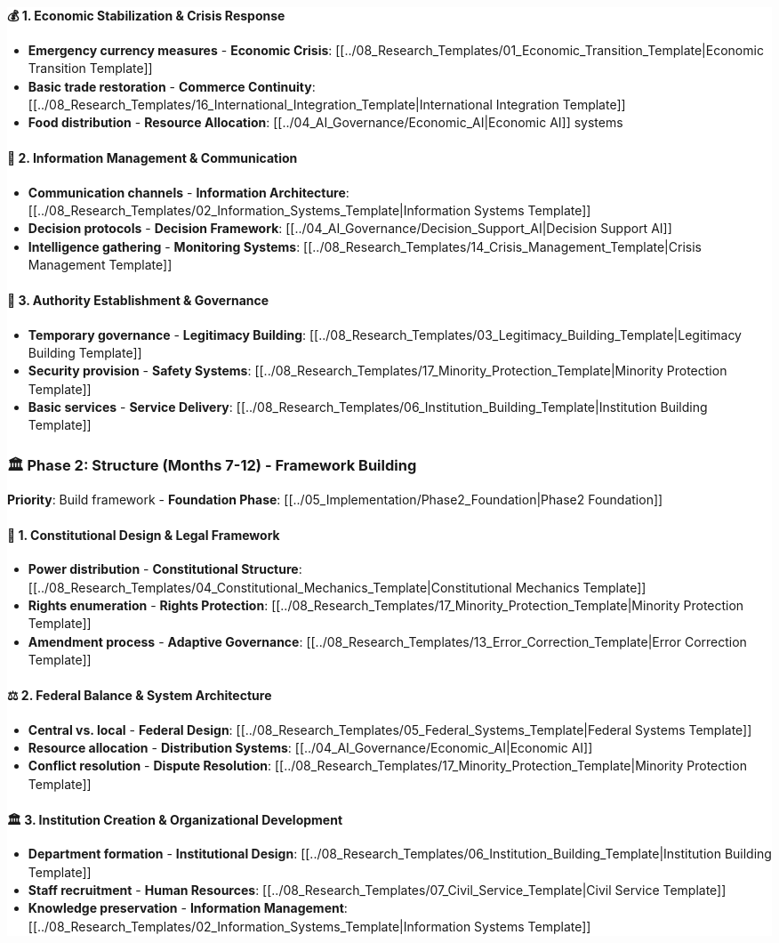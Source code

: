 #### 💰 1. Economic Stabilization & Crisis Response
   - **Emergency currency measures** - **Economic Crisis**: [[../08_Research_Templates/01_Economic_Transition_Template|Economic Transition Template]]
   - **Basic trade restoration** - **Commerce Continuity**: [[../08_Research_Templates/16_International_Integration_Template|International Integration Template]]
   - **Food distribution** - **Resource Allocation**: [[../04_AI_Governance/Economic_AI|Economic AI]] systems

#### 📡 2. Information Management & Communication
   - **Communication channels** - **Information Architecture**: [[../08_Research_Templates/02_Information_Systems_Template|Information Systems Template]]
   - **Decision protocols** - **Decision Framework**: [[../04_AI_Governance/Decision_Support_AI|Decision Support AI]]
   - **Intelligence gathering** - **Monitoring Systems**: [[../08_Research_Templates/14_Crisis_Management_Template|Crisis Management Template]]

#### 👑 3. Authority Establishment & Governance
   - **Temporary governance** - **Legitimacy Building**: [[../08_Research_Templates/03_Legitimacy_Building_Template|Legitimacy Building Template]]
   - **Security provision** - **Safety Systems**: [[../08_Research_Templates/17_Minority_Protection_Template|Minority Protection Template]]
   - **Basic services** - **Service Delivery**: [[../08_Research_Templates/06_Institution_Building_Template|Institution Building Template]]

### 🏛️ Phase 2: Structure (Months 7-12) - Framework Building
**Priority**: Build framework - **Foundation Phase**: [[../05_Implementation/Phase2_Foundation|Phase2 Foundation]]

#### 📜 1. Constitutional Design & Legal Framework
   - **Power distribution** - **Constitutional Structure**: [[../08_Research_Templates/04_Constitutional_Mechanics_Template|Constitutional Mechanics Template]]
   - **Rights enumeration** - **Rights Protection**: [[../08_Research_Templates/17_Minority_Protection_Template|Minority Protection Template]]
   - **Amendment process** - **Adaptive Governance**: [[../08_Research_Templates/13_Error_Correction_Template|Error Correction Template]]

#### ⚖️ 2. Federal Balance & System Architecture
   - **Central vs. local** - **Federal Design**: [[../08_Research_Templates/05_Federal_Systems_Template|Federal Systems Template]]
   - **Resource allocation** - **Distribution Systems**: [[../04_AI_Governance/Economic_AI|Economic AI]]
   - **Conflict resolution** - **Dispute Resolution**: [[../08_Research_Templates/17_Minority_Protection_Template|Minority Protection Template]]

#### 🏛️ 3. Institution Creation & Organizational Development
   - **Department formation** - **Institutional Design**: [[../08_Research_Templates/06_Institution_Building_Template|Institution Building Template]]
   - **Staff recruitment** - **Human Resources**: [[../08_Research_Templates/07_Civil_Service_Template|Civil Service Template]]
   - **Knowledge preservation** - **Information Management**: [[../08_Research_Templates/02_Information_Systems_Template|Information Systems Template]]
